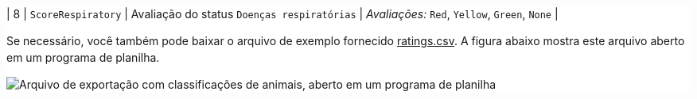 | 8 | `ScoreRespiratory`    | Avaliação do status `Doenças respiratórias` | _Avaliações:_ `Red`, `Yellow`, `Green`, `None`  |



Se necessário, você também pode baixar o arquivo de exemplo fornecido [ratings.csv][]. A figura abaixo mostra este arquivo aberto em um programa de planilha.

![Arquivo de exportação com classificações de animais, aberto em um programa de planilha](../images/ratings.png "Classificações de animais na tabela")

[ratings.csv]: /data-export/ratings.csv


[USB flash drive]: ../usb-drive/
[on the PC]: ../pc/
[Animal data]: #animal-data-animalscsv
[Body temperature data]: #body-temperature-data-temperaturescsv
[Weight data]: #weight-data-weightscsv
[Animal ratings]: #animal-ratings-ratingscsv
[ISO1174/85]: https://en.wikipedia.org/wiki/ISO_11784_and_ISO_11785
[animals.csv]: /data-export/animals.csv
[temperatures.csv]: /data-export/temperatures.csv
[weights.csv]: /data-export/weights.csv